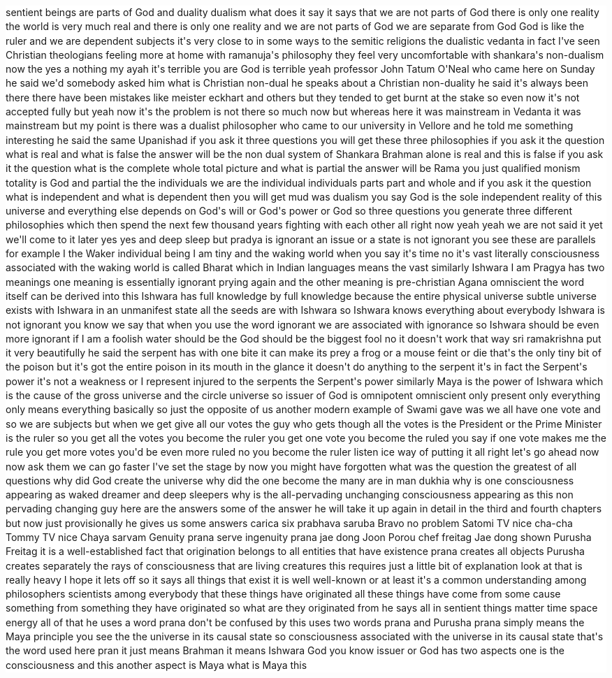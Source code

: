 sentient beings are parts of God and duality dualism what does it say it says that we are not parts of God there is only one reality the world is very much real and there is only one reality and we are not parts of God we are separate from God God is like the ruler and we are dependent subjects it's very close to in some ways to the semitic religions the dualistic vedanta in fact I've seen Christian theologians feeling more at home with ramanuja's philosophy they feel very uncomfortable with shankara's non-dualism now the yes a nothing my ayah it's terrible you are God is terrible yeah professor John Tatum O'Neal who came here on Sunday he said we'd somebody asked him what is Christian non-dual he speaks about a Christian non-duality he said it's always been there there have been mistakes like meister eckhart and others but they tended to get burnt at the stake so even now it's not accepted fully but yeah now it's the problem is not there so much now but whereas here it was mainstream in Vedanta it was mainstream but my point is there was a dualist philosopher who came to our university in Vellore and he told me something interesting he said the same Upanishad if you ask it three questions you will get these three philosophies if you ask it the question what is real and what is false the answer will be the non dual system of Shankara Brahman alone is real and this is false if you ask it the question what is the complete whole total picture and what is partial the answer will be Rama you just qualified monism totality is God and partial the the individuals we are the individual individuals parts part and whole and if you ask it the question what is independent and what is dependent then you will get mud was dualism you say God is the sole independent reality of this universe and everything else depends on God's will or God's power or God so three questions you generate three different philosophies which then spend the next few thousand years fighting with each other all right now yeah yeah we are not said it yet we'll come to it later yes yes and deep sleep but pradya is ignorant an issue or a state is not ignorant you see these are parallels for example I the Waker individual being I am tiny and the waking world when you say it's time no it's vast literally consciousness associated with the waking world is called Bharat which in Indian languages means the vast similarly Ishwara I am Pragya has two meanings one meaning is essentially ignorant prying again and the other meaning is pre-christian Agana omniscient the word itself can be derived into this Ishwara has full knowledge by full knowledge because the entire physical universe subtle universe exists with Ishwara in an unmanifest state all the seeds are with Ishwara so Ishwara knows everything about everybody Ishwara is not ignorant you know we say that when you use the word ignorant we are associated with ignorance so Ishwara should be even more ignorant if I am a foolish water should be the God should be the biggest fool no it doesn't work that way sri ramakrishna put it very beautifully he said the serpent has with one bite it can make its prey a frog or a mouse feint or die that's the only tiny bit of the poison but it's got the entire poison in its mouth in the glance it doesn't do anything to the serpent it's in fact the Serpent's power it's not a weakness or I represent injured to the serpents the Serpent's power similarly Maya is the power of Ishwara which is the cause of the gross universe and the circle universe so issuer of God is omnipotent omniscient only present only everything only means everything basically so just the opposite of us another modern example of Swami gave was we all have one vote and so we are subjects but when we get give all our votes the guy who gets though all the votes is the President or the Prime Minister is the ruler so you get all the votes you become the ruler you get one vote you become the ruled you say if one vote makes me the rule you get more votes you'd be even more ruled no you become the ruler listen ice way of putting it all right let's go ahead now now ask them we can go faster I've set the stage by now you might have forgotten what was the question the greatest of all questions why did God create the universe why did the one become the many are in man dukhia why is one consciousness appearing as waked dreamer and deep sleepers why is the all-pervading unchanging consciousness appearing as this non pervading changing guy here are the answers some of the answer he will take it up again in detail in the third and fourth chapters but now just provisionally he gives us some answers carica six prabhava saruba Bravo no problem Satomi TV nice cha-cha Tommy TV nice Chaya sarvam Genuity prana serve ingenuity prana jae dong Joon Porou chef freitag Jae dong shown Purusha Freitag it is a well-established fact that origination belongs to all entities that have existence prana creates all objects Purusha creates separately the rays of consciousness that are living creatures this requires just a little bit of explanation look at that is really heavy I hope it lets off so it says all things that exist it is well well-known or at least it's a common understanding among philosophers scientists among everybody that these things have originated all these things have come from some cause something from something they have originated so what are they originated from he says all in sentient things matter time space energy all of that he uses a word prana don't be confused by this uses two words prana and Purusha prana simply means the Maya principle you see the the universe in its causal state so consciousness associated with the universe in its causal state that's the word used here pran it just means Brahman it means Ishwara God you know issuer or God has two aspects one is the consciousness and this another aspect is Maya what is Maya this